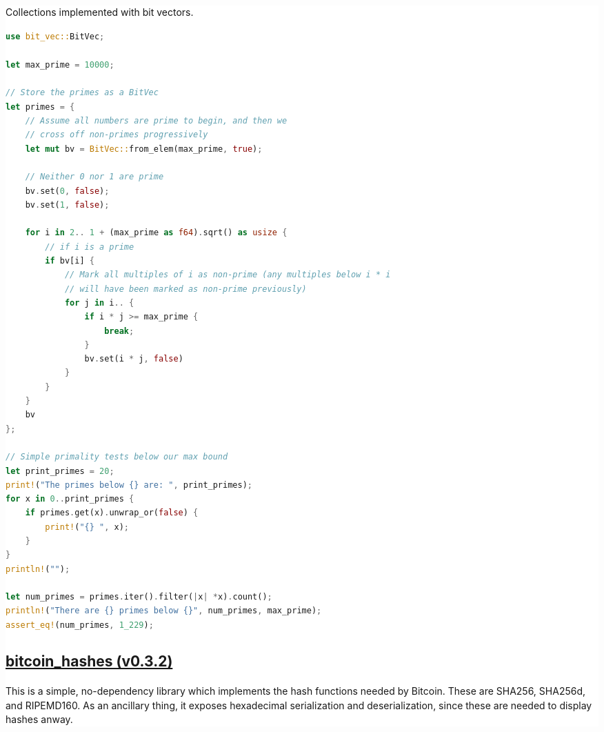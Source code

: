 Collections implemented with bit vectors.

```rust
use bit_vec::BitVec;

let max_prime = 10000;

// Store the primes as a BitVec
let primes = {
    // Assume all numbers are prime to begin, and then we
    // cross off non-primes progressively
    let mut bv = BitVec::from_elem(max_prime, true);

    // Neither 0 nor 1 are prime
    bv.set(0, false);
    bv.set(1, false);

    for i in 2.. 1 + (max_prime as f64).sqrt() as usize {
        // if i is a prime
        if bv[i] {
            // Mark all multiples of i as non-prime (any multiples below i * i
            // will have been marked as non-prime previously)
            for j in i.. {
                if i * j >= max_prime {
                    break;
                }
                bv.set(i * j, false)
            }
        }
    }
    bv
};

// Simple primality tests below our max bound
let print_primes = 20;
print!("The primes below {} are: ", print_primes);
for x in 0..print_primes {
    if primes.get(x).unwrap_or(false) {
        print!("{} ", x);
    }
}
println!("");

let num_primes = primes.iter().filter(|x| *x).count();
println!("There are {} primes below {}", num_primes, max_prime);
assert_eq!(num_primes, 1_229);
```

## [bitcoin_hashes (v0.3.2)](https://crates.io/crates/bitcoin_hashes)

This is a simple, no-dependency library which implements the hash functions needed by Bitcoin. These are SHA256, SHA256d, and RIPEMD160. As an ancillary thing, it exposes hexadecimal serialization and deserialization, since these are needed to display hashes anway.
